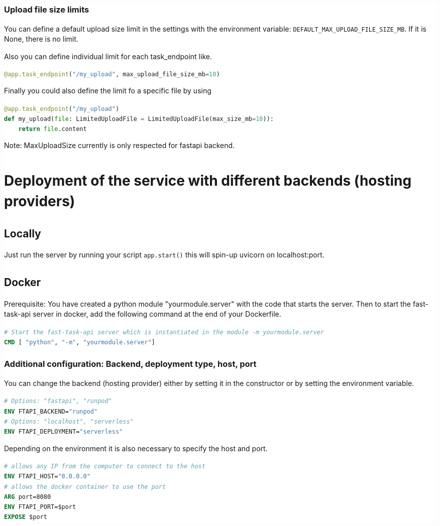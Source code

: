 ### Upload file size limits

You can define a default upload size limit in the settings with the environment variable:
``DEFAULT_MAX_UPLOAD_FILE_SIZE_MB``. If it is None, there is no limit.

Also you can define individual limit for each task_endpoint like.
```python
@app.task_endpoint("/my_upload", max_upload_file_size_mb=10)
```
Finally you could also define the limit fo a specific file by using
```python
@app.task_endpoint("/my_upload")
def my_upload(file: LimitedUploadFile = LimitedUploadFile(max_size_mb=10)):
    return file.content
```

Note: MaxUploadSize currently is only respected for fastapi backend.


# Deployment of the service with different backends (hosting providers)


## Locally
Just run the server by running your script ```app.start()``` this will spin-up uvicorn on localhost:port.

## Docker
Prerequisite: You have created a python module "yourmodule.server" with the code that starts the server.
Then to start the fast-task-api server in docker, add the following command at the end of your Dockerfile.

```dockerfile 
# Start the fast-task-api server which is instantiated in the module -m yourmodule.server
CMD [ "python", "-m", "yourmodule.server"]
```

### Additional configuration: Backend, deployment type, host, port
You can change the backend (hosting provider) either by setting it in the constructor or by setting the environment variable.
```dockerfile 
# Options: "fastapi", "runpod"
ENV FTAPI_BACKEND="runpod"
# Options: "localhost", "serverless"
ENV FTAPI_DEPLOYMENT="serverless"
```

Depending on the environment it is also necessary to specify the host and port.
```dockerfile
# allows any IP from the computer to connect to the host
ENV FTAPI_HOST="0.0.0.0"
# allows the docker container to use the port
ARG port=8080
ENV FTAPI_PORT=$port
EXPOSE $port 
```
